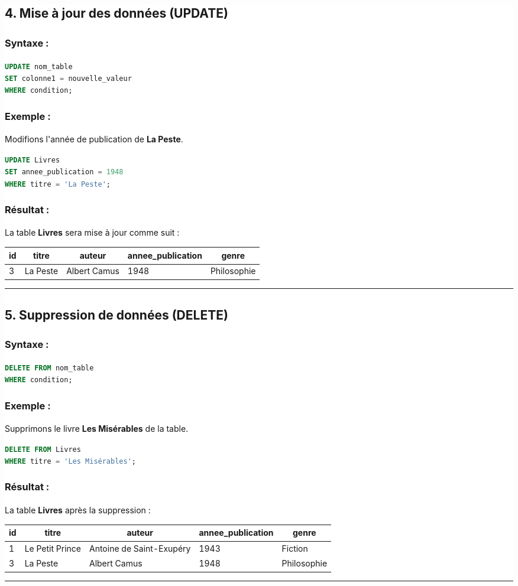 
## 4. **Mise à jour des données (UPDATE)**

### Syntaxe :
```sql
UPDATE nom_table
SET colonne1 = nouvelle_valeur
WHERE condition;
```

### Exemple :
Modifions l'année de publication de **La Peste**.

```sql
UPDATE Livres
SET annee_publication = 1948
WHERE titre = 'La Peste';
```

### Résultat :
La table **Livres** sera mise à jour comme suit :

| id  | titre          | auteur        | annee_publication | genre        |
| --- | -------------- | ------------- | ----------------- | ------------ |
| 3   | La Peste       | Albert Camus  | 1948              | Philosophie  |

---

## 5. **Suppression de données (DELETE)**

### Syntaxe :
```sql
DELETE FROM nom_table
WHERE condition;
```

### Exemple :
Supprimons le livre **Les Misérables** de la table.

```sql
DELETE FROM Livres
WHERE titre = 'Les Misérables';
```

### Résultat :
La table **Livres** après la suppression :

| id  | titre            | auteur                     | annee_publication | genre        |
| --- | ---------------- | -------------------------- | ----------------- | ------------ |
| 1   | Le Petit Prince   | Antoine de Saint-Exupéry    | 1943              | Fiction      |
| 3   | La Peste          | Albert Camus               | 1948              | Philosophie  |

---